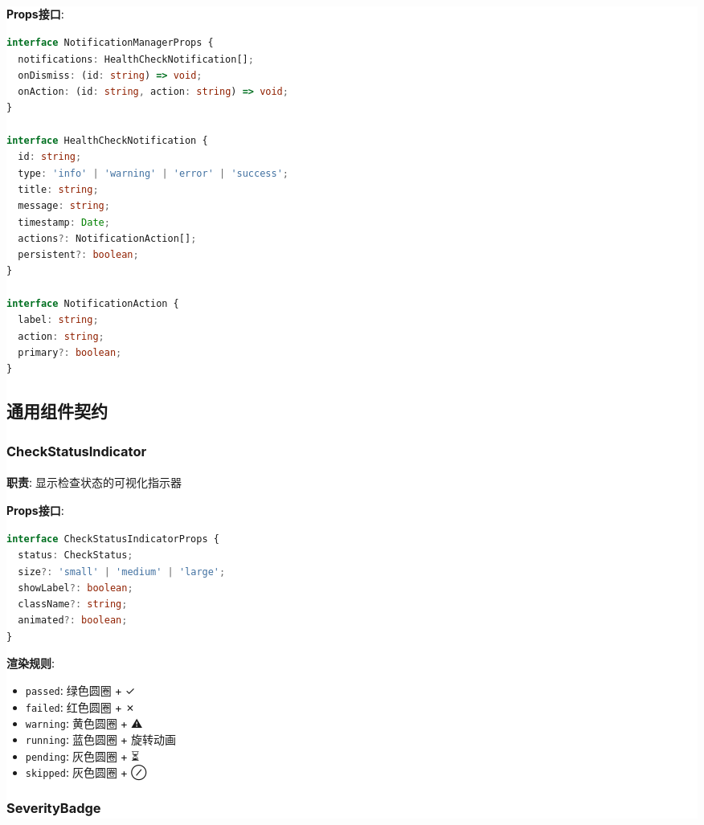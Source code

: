 **Props接口**:
```typescript
interface NotificationManagerProps {
  notifications: HealthCheckNotification[];
  onDismiss: (id: string) => void;
  onAction: (id: string, action: string) => void;
}

interface HealthCheckNotification {
  id: string;
  type: 'info' | 'warning' | 'error' | 'success';
  title: string;
  message: string;
  timestamp: Date;
  actions?: NotificationAction[];
  persistent?: boolean;
}

interface NotificationAction {
  label: string;
  action: string;
  primary?: boolean;
}
```

## 通用组件契约

### CheckStatusIndicator

**职责**: 显示检查状态的可视化指示器

**Props接口**:
```typescript
interface CheckStatusIndicatorProps {
  status: CheckStatus;
  size?: 'small' | 'medium' | 'large';
  showLabel?: boolean;
  className?: string;
  animated?: boolean;
}
```

**渲染规则**:
- `passed`: 绿色圆圈 + ✓
- `failed`: 红色圆圈 + ✗
- `warning`: 黄色圆圈 + ⚠
- `running`: 蓝色圆圈 + 旋转动画
- `pending`: 灰色圆圈 + ⏳
- `skipped`: 灰色圆圈 + ⊘

### SeverityBadge
